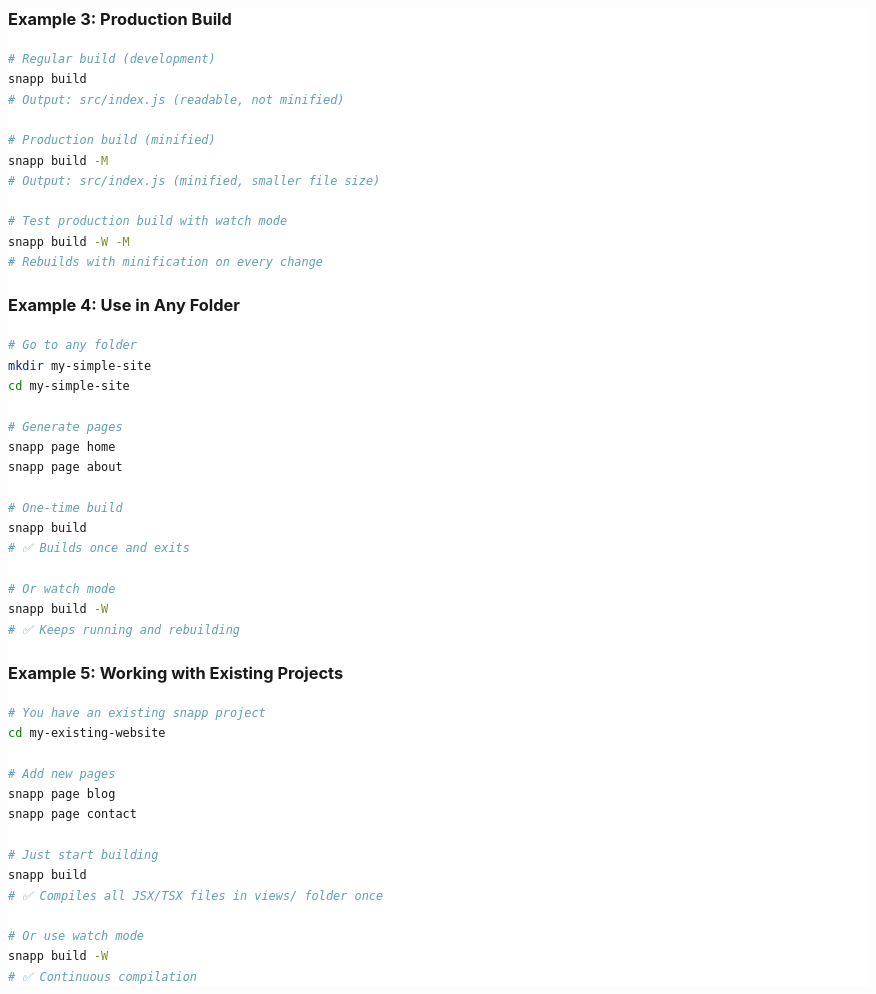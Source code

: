 ### Example 3: Production Build

```bash
# Regular build (development)
snapp build
# Output: src/index.js (readable, not minified)

# Production build (minified)
snapp build -M
# Output: src/index.js (minified, smaller file size)

# Test production build with watch mode
snapp build -W -M
# Rebuilds with minification on every change
```

### Example 4: Use in Any Folder

```bash
# Go to any folder
mkdir my-simple-site
cd my-simple-site

# Generate pages
snapp page home
snapp page about

# One-time build
snapp build
# ✅ Builds once and exits

# Or watch mode
snapp build -W
# ✅ Keeps running and rebuilding
```

### Example 5: Working with Existing Projects

```bash
# You have an existing snapp project
cd my-existing-website

# Add new pages
snapp page blog
snapp page contact

# Just start building
snapp build
# ✅ Compiles all JSX/TSX files in views/ folder once

# Or use watch mode
snapp build -W
# ✅ Continuous compilation
```
